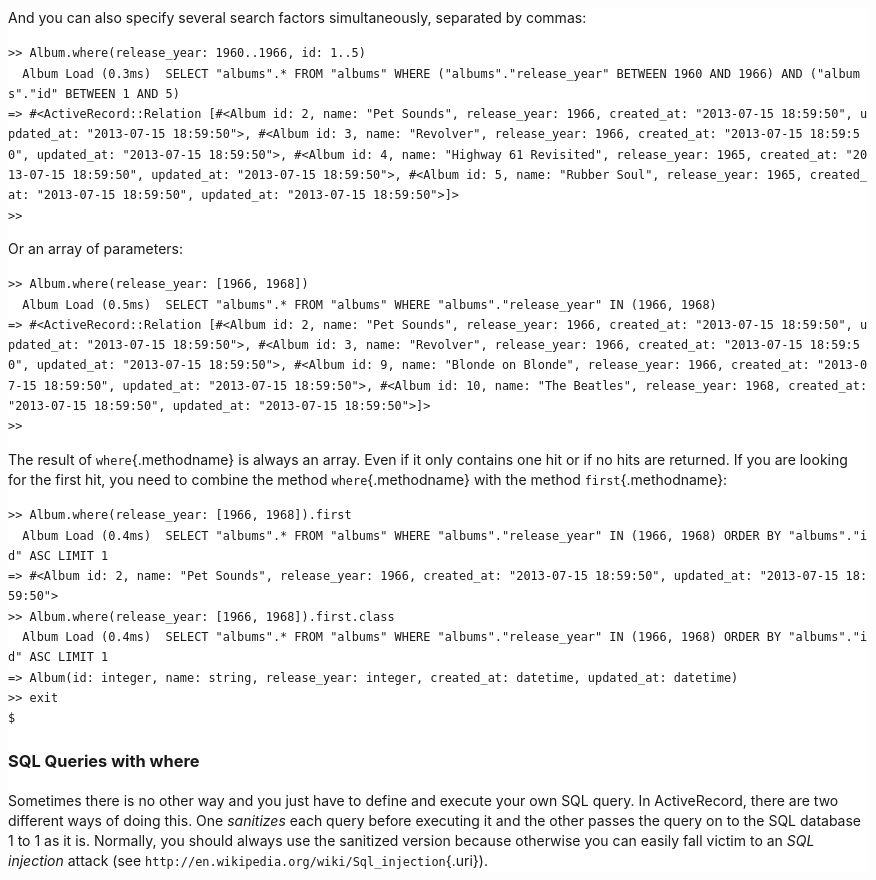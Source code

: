 And you can also specify several search factors simultaneously,
separated by commas:

``` {.screen}
>> Album.where(release_year: 1960..1966, id: 1..5)
  Album Load (0.3ms)  SELECT "albums".* FROM "albums" WHERE ("albums"."release_year" BETWEEN 1960 AND 1966) AND ("albums"."id" BETWEEN 1 AND 5)
=> #<ActiveRecord::Relation [#<Album id: 2, name: "Pet Sounds", release_year: 1966, created_at: "2013-07-15 18:59:50", updated_at: "2013-07-15 18:59:50">, #<Album id: 3, name: "Revolver", release_year: 1966, created_at: "2013-07-15 18:59:50", updated_at: "2013-07-15 18:59:50">, #<Album id: 4, name: "Highway 61 Revisited", release_year: 1965, created_at: "2013-07-15 18:59:50", updated_at: "2013-07-15 18:59:50">, #<Album id: 5, name: "Rubber Soul", release_year: 1965, created_at: "2013-07-15 18:59:50", updated_at: "2013-07-15 18:59:50">]>
>>
```

Or an array of parameters:

``` {.screen}
>> Album.where(release_year: [1966, 1968])
  Album Load (0.5ms)  SELECT "albums".* FROM "albums" WHERE "albums"."release_year" IN (1966, 1968)
=> #<ActiveRecord::Relation [#<Album id: 2, name: "Pet Sounds", release_year: 1966, created_at: "2013-07-15 18:59:50", updated_at: "2013-07-15 18:59:50">, #<Album id: 3, name: "Revolver", release_year: 1966, created_at: "2013-07-15 18:59:50", updated_at: "2013-07-15 18:59:50">, #<Album id: 9, name: "Blonde on Blonde", release_year: 1966, created_at: "2013-07-15 18:59:50", updated_at: "2013-07-15 18:59:50">, #<Album id: 10, name: "The Beatles", release_year: 1968, created_at: "2013-07-15 18:59:50", updated_at: "2013-07-15 18:59:50">]>
>>
```

The result of `where`{.methodname} is always an array. Even if it only
contains one hit or if no hits are returned. If you are looking for the
first hit, you need to combine the method `where`{.methodname} with the
method `first`{.methodname}:

``` {.screen}
>> Album.where(release_year: [1966, 1968]).first
  Album Load (0.4ms)  SELECT "albums".* FROM "albums" WHERE "albums"."release_year" IN (1966, 1968) ORDER BY "albums"."id" ASC LIMIT 1
=> #<Album id: 2, name: "Pet Sounds", release_year: 1966, created_at: "2013-07-15 18:59:50", updated_at: "2013-07-15 18:59:50">
>> Album.where(release_year: [1966, 1968]).first.class
  Album Load (0.4ms)  SELECT "albums".* FROM "albums" WHERE "albums"."release_year" IN (1966, 1968) ORDER BY "albums"."id" ASC LIMIT 1
=> Album(id: integer, name: string, release_year: integer, created_at: datetime, updated_at: datetime)
>> exit
$
```

### SQL Queries with where

Sometimes there is no other way and you just have to define and execute
your own SQL query. In ActiveRecord, there are two different ways of
doing this. One *sanitizes* each query before executing it and the other
passes the query on to the SQL database 1 to 1 as it is. Normally, you
should always use the sanitized version because otherwise you can easily
fall victim to an *SQL injection* attack (see
`http://en.wikipedia.org/wiki/Sql_injection`{.uri}).
